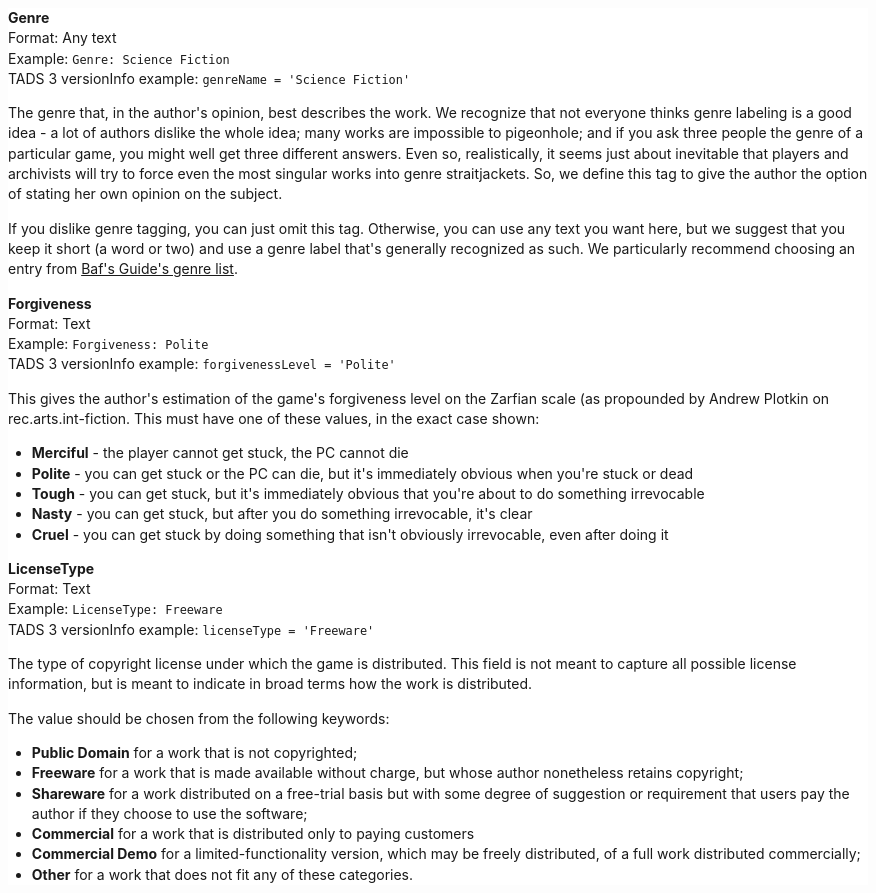 **Genre**  
Format: Any text  
Example: `Genre: Science Fiction`  
TADS 3 versionInfo example: `genreName = 'Science Fiction'`  
  
The genre that, in the author's opinion, best describes the work. We
recognize that not everyone thinks genre labeling is a good idea - a lot
of authors dislike the whole idea; many works are impossible to
pigeonhole; and if you ask three people the genre of a particular game,
you might well get three different answers. Even so, realistically, it
seems just about inevitable that players and archivists will try to
force even the most singular works into genre straitjackets. So, we
define this tag to give the author the option of stating her own opinion
on the subject.

If you dislike genre tagging, you can just omit this tag. Otherwise, you
can use any text you want here, but we suggest that you keep it short (a
word or two) and use a genre label that's generally recognized as such.
We particularly recommend choosing an entry from [Baf's Guide's genre
list](http://www.wurb.com/if/genre).

**Forgiveness**  
Format: Text  
Example: `Forgiveness: Polite`  
TADS 3 versionInfo example: `forgivenessLevel = 'Polite'`  
  
This gives the author's estimation of the game's forgiveness level on
the Zarfian scale (as propounded by Andrew Plotkin on
rec.arts.int-fiction. This must have one of these values, in the exact
case shown:

- **Merciful** - the player cannot get stuck, the PC cannot die
- **Polite** - you can get stuck or the PC can die, but it's immediately
  obvious when you're stuck or dead
- **Tough** - you can get stuck, but it's immediately obvious that
  you're about to do something irrevocable
- **Nasty** - you can get stuck, but after you do something irrevocable,
  it's clear
- **Cruel** - you can get stuck by doing something that isn't obviously
  irrevocable, even after doing it

**LicenseType**  
Format: Text  
Example: `LicenseType: Freeware`  
TADS 3 versionInfo example: `licenseType = 'Freeware'`  
  
The type of copyright license under which the game is distributed. This
field is not meant to capture all possible license information, but is
meant to indicate in broad terms how the work is distributed.

The value should be chosen from the following keywords:

- **Public Domain** for a work that is not copyrighted;
- **Freeware** for a work that is made available without charge, but
  whose author nonetheless retains copyright;
- **Shareware** for a work distributed on a free-trial basis but with
  some degree of suggestion or requirement that users pay the author if
  they choose to use the software;
- **Commercial** for a work that is distributed only to paying customers
- **Commercial Demo** for a limited-functionality version, which may be
  freely distributed, of a full work distributed commercially;
- **Other** for a work that does not fit any of these categories.
